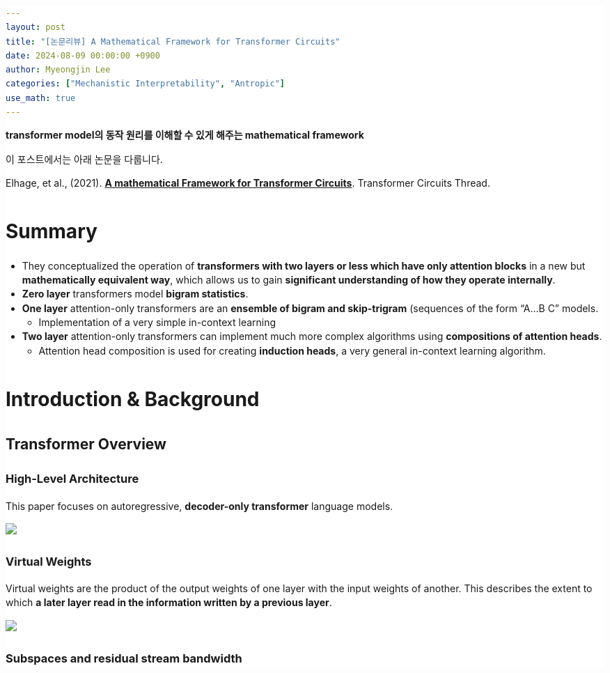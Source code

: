 ```yaml
---
layout: post
title: "[논문리뷰] A Mathematical Framework for Transformer Circuits"
date: 2024-08-09 00:00:00 +0900
author: Myeongjin Lee
categories: ["Mechanistic Interpretability", "Antropic"]
use_math: true
---
```

**transformer model의 동작 원리를 이해할 수 있게 해주는 mathematical framework**

이 포스트에서는 아래 논문을 다룹니다.

Elhage, et al., (2021). [**A mathematical Framework for Transformer Circuits**](https://transformer-circuits.pub/2021/framework/index.html). Transformer Circuits Thread.

# Summary

- They conceptualized the operation of **transformers with two layers or less which have only attention blocks** in a new but **mathematically equivalent way**, which allows us to gain **significant understanding of how they operate internally**.
- **Zero layer** transformers model **bigram statistics**.
- **One layer** attention-only transformers are an **ensemble of bigram and skip-trigram** (sequences of the form “A…B C” models.
    - Implementation of a very simple in-context learning
- **Two layer** attention-only transformers can implement much more complex algorithms using **compositions of attention heads**.
    - Attention head composition is used for creating **induction heads**, a very general in-context learning algorithm.

# Introduction & Background

## Transformer Overview

### High-Level Architecture

This paper focuses on autoregressive, **decoder-only transformer** language models.

<img src="https://sbrblee.github.io/SAILAB-freshmen-study.github.io/imgs/2024-08-09-Framework_Transformer_Circuits\Untitled.png"> 

### Virtual Weights

Virtual weights are the product of the output weights of one layer with the input weights of another. This describes the extent to which **a later layer read in the information written by a previous layer**. 

<img src="https://sbrblee.github.io/SAILAB-freshmen-study.github.io/imgs/2024-08-09-Framework_Transformer_Circuits\Untitled 1.png">

### Subspaces and residual stream bandwidth
